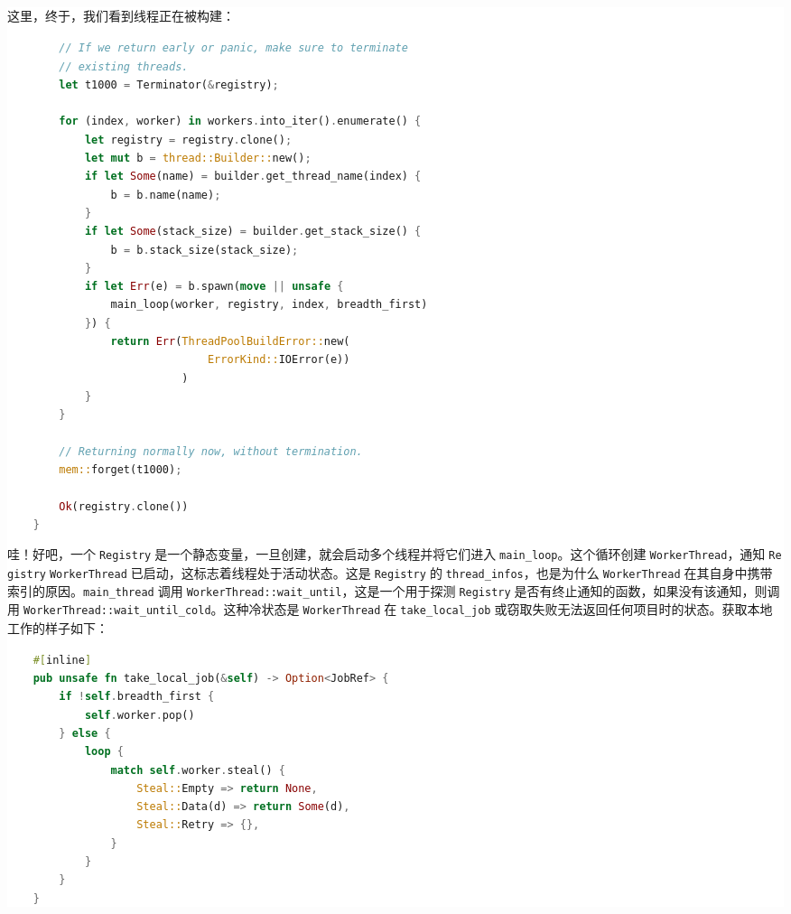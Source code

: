 这里，终于，我们看到线程正在被构建：

```rs
        // If we return early or panic, make sure to terminate 
        // existing threads.
        let t1000 = Terminator(&registry);

        for (index, worker) in workers.into_iter().enumerate() {
            let registry = registry.clone();
            let mut b = thread::Builder::new();
            if let Some(name) = builder.get_thread_name(index) {
                b = b.name(name);
            }
            if let Some(stack_size) = builder.get_stack_size() {
                b = b.stack_size(stack_size);
            }
            if let Err(e) = b.spawn(move || unsafe { 
                main_loop(worker, registry, index, breadth_first) 
            }) {
                return Err(ThreadPoolBuildError::new(
                               ErrorKind::IOError(e))
                           )
            }
        }

        // Returning normally now, without termination.
        mem::forget(t1000);

        Ok(registry.clone())
    }
```

哇！好吧，一个 `Registry` 是一个静态变量，一旦创建，就会启动多个线程并将它们进入 `main_loop`。这个循环创建 `WorkerThread`，通知 `Registry` `WorkerThread` 已启动，这标志着线程处于活动状态。这是 `Registry` 的 `thread_infos`，也是为什么 `WorkerThread` 在其自身中携带索引的原因。`main_thread` 调用 `WorkerThread::wait_until`，这是一个用于探测 `Registry` 是否有终止通知的函数，如果没有该通知，则调用 `WorkerThread::wait_until_cold`。这种冷状态是 `WorkerThread` 在 `take_local_job` 或窃取失败无法返回任何项目时的状态。获取本地工作的样子如下：

```rs
    #[inline]
    pub unsafe fn take_local_job(&self) -> Option<JobRef> {
        if !self.breadth_first {
            self.worker.pop()
        } else {
            loop {
                match self.worker.steal() {
                    Steal::Empty => return None,
                    Steal::Data(d) => return Some(d),
                    Steal::Retry => {},
                }
            }
        }
    }
```
